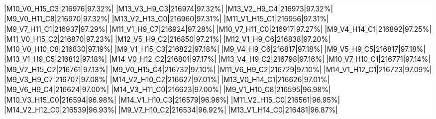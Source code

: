 |M10_V0_H15_C3|216976|97.32%|
|M13_V3_H9_C3|216974|97.32%|
|M13_V2_H9_C4|216973|97.32%|
|M9_V0_H11_C8|216970|97.32%|
|M13_V2_H13_C0|216960|97.31%|
|M11_V1_H15_C1|216956|97.31%|
|M9_V7_H11_C1|216937|97.29%|
|M11_V1_H9_C7|216924|97.28%|
|M10_V7_H11_C0|216917|97.27%|
|M9_V4_H14_C1|216892|97.25%|
|M11_V0_H15_C2|216870|97.23%|
|M12_V5_H9_C2|216850|97.21%|
|M12_V1_H9_C6|216838|97.20%|
|M10_V0_H10_C8|216830|97.19%|
|M9_V1_H15_C3|216822|97.18%|
|M9_V4_H9_C6|216817|97.18%|
|M9_V5_H9_C5|216817|97.18%|
|M13_V1_H9_C5|216812|97.18%|
|M14_V0_H12_C2|216801|97.17%|
|M13_V4_H9_C2|216798|97.16%|
|M10_V7_H10_C1|216771|97.14%|
|M9_V2_H15_C2|216761|97.13%|
|M9_V0_H15_C4|216732|97.10%|
|M11_V6_H9_C2|216729|97.10%|
|M14_V1_H12_C1|216723|97.09%|
|M9_V3_H9_C7|216707|97.08%|
|M14_V2_H10_C2|216627|97.01%|
|M13_V0_H14_C1|216626|97.01%|
|M9_V6_H9_C4|216624|97.00%|
|M14_V3_H11_C0|216623|97.00%|
|M9_V1_H10_C8|216595|96.98%|
|M10_V3_H15_C0|216594|96.98%|
|M14_V1_H10_C3|216579|96.96%|
|M11_V2_H15_C0|216561|96.95%|
|M14_V2_H12_C0|216539|96.93%|
|M9_V7_H10_C2|216534|96.92%|
|M13_V1_H14_C0|216481|96.87%|
